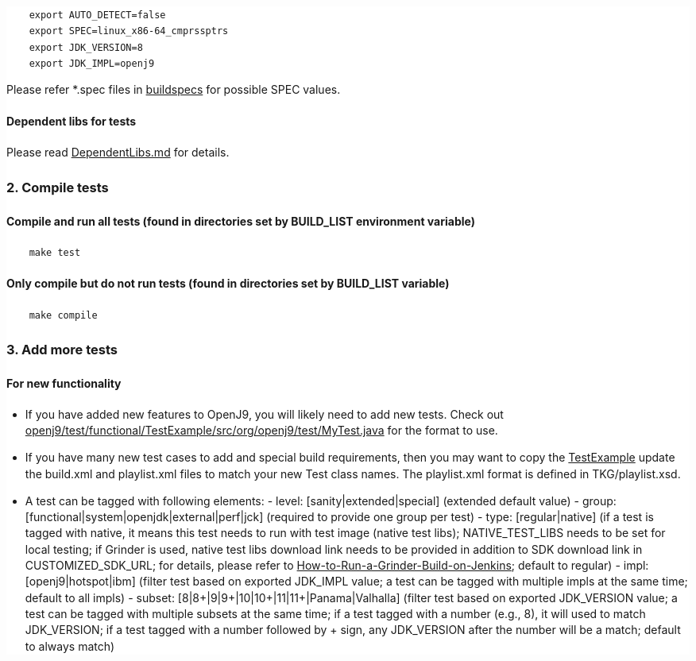 ```
    export AUTO_DETECT=false
    export SPEC=linux_x86-64_cmprssptrs
    export JDK_VERSION=8
    export JDK_IMPL=openj9
```

Please refer *.spec files in [buildspecs](https://github.com/eclipse/openj9/tree/master/buildspecs)
for possible SPEC values.

#### Dependent libs for tests

Please read [DependentLibs.md](./DependentLibs.md) for details.

### 2. Compile tests

#### Compile and run all tests (found in directories set by BUILD_LIST environment variable)
```
    make test
```

#### Only compile but do not run tests (found in directories set by BUILD_LIST variable)
```
    make compile
```

### 3. Add more tests

#### For new functionality

- If you have added new features to OpenJ9, you will likely need to add new tests. Check out [openj9/test/functional/TestExample/src/org/openj9/test/MyTest.java](https://github.com/eclipse/openj9/blob/master/test/functional/TestExample/src/org/openj9/test/example/MyTest.java) for
the format to use.

- If you have many new test cases to add and special build requirements, then you may want to copy the [TestExample](https://github.com/eclipse/openj9/blob/master/test/functional/TestExample) update the build.xml and playlist.xml files to match your new Test class names. The playlist.xml format is defined in TKG/playlist.xsd.

- A test can be tagged with following elements:
      - level:   [sanity|extended|special] (extended default value)
      - group:   [functional|system|openjdk|external|perf|jck] (required 
                 to provide one group per test)
      - type:    [regular|native] (if a test is tagged with native, it means this
                 test needs to run with test image (native test libs); 
                 NATIVE_TEST_LIBS needs to be set for local testing; if Grinder is used, 
                 native test libs download link needs to be provided in addition to SDK 
                 download link in CUSTOMIZED_SDK_URL; for details, please refer to 
                 [How-to-Run-a-Grinder-Build-on-Jenkins](https://github.com/AdoptOpenJDK/openjdk-tests/wiki/How-to-Run-a-Grinder-Build-on-Jenkins); 
                 default to regular)
      - impl:    [openj9|hotspot|ibm] (filter test based on exported JDK_IMPL 
                 value; a test can be tagged with multiple impls at the 
                 same time; default to all impls)
      - subset:  [8|8+|9|9+|10|10+|11|11+|Panama|Valhalla] (filter test based on 
                 exported JDK_VERSION value; a test can be tagged with 
                 multiple subsets at the same time; if a test tagged with 
                 a number (e.g., 8), it will used to match JDK_VERSION; if
                 a test tagged with a number followed by + sign, any JDK_VERSION
                 after the number will be a match; default to always match)

